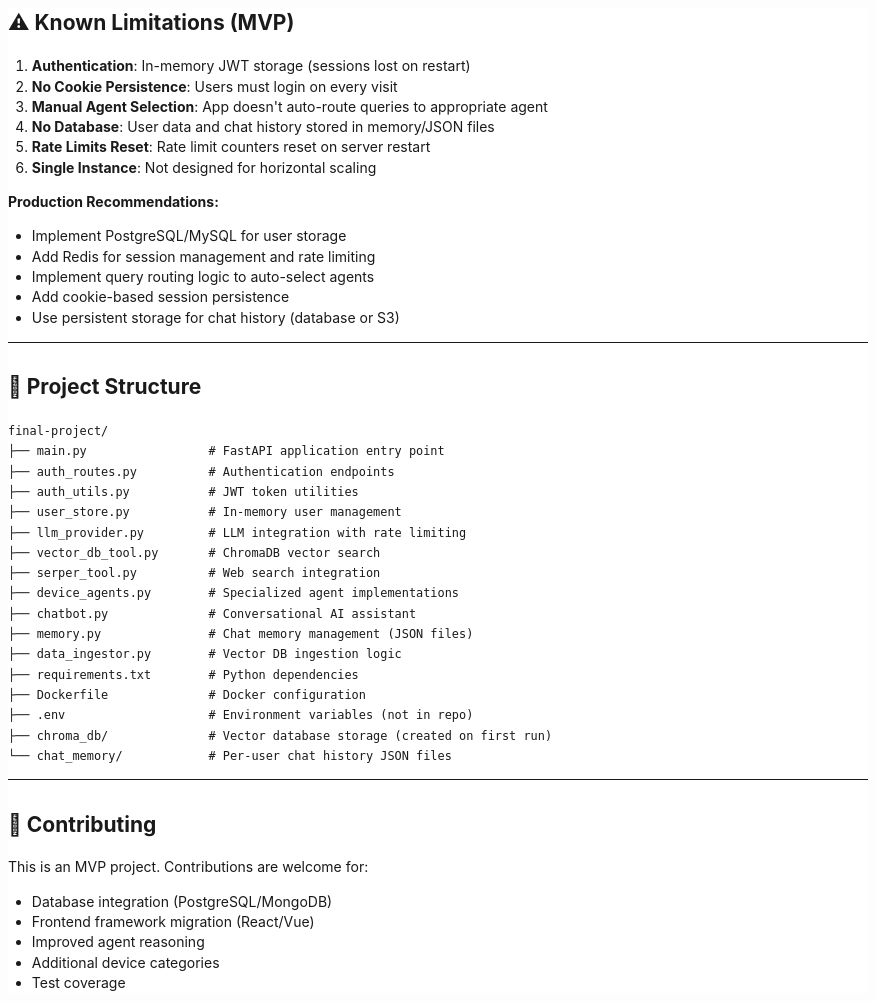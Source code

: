 
## ⚠️ Known Limitations (MVP)

1. **Authentication**: In-memory JWT storage (sessions lost on restart)
2. **No Cookie Persistence**: Users must login on every visit
3. **Manual Agent Selection**: App doesn't auto-route queries to appropriate agent
4. **No Database**: User data and chat history stored in memory/JSON files
5. **Rate Limits Reset**: Rate limit counters reset on server restart
6. **Single Instance**: Not designed for horizontal scaling

**Production Recommendations:**
- Implement PostgreSQL/MySQL for user storage
- Add Redis for session management and rate limiting
- Implement query routing logic to auto-select agents
- Add cookie-based session persistence
- Use persistent storage for chat history (database or S3)

---

## 📁 Project Structure

```
final-project/
├── main.py                 # FastAPI application entry point
├── auth_routes.py          # Authentication endpoints
├── auth_utils.py           # JWT token utilities
├── user_store.py           # In-memory user management
├── llm_provider.py         # LLM integration with rate limiting
├── vector_db_tool.py       # ChromaDB vector search
├── serper_tool.py          # Web search integration
├── device_agents.py        # Specialized agent implementations
├── chatbot.py              # Conversational AI assistant
├── memory.py               # Chat memory management (JSON files)
├── data_ingestor.py        # Vector DB ingestion logic
├── requirements.txt        # Python dependencies
├── Dockerfile              # Docker configuration
├── .env                    # Environment variables (not in repo)
├── chroma_db/              # Vector database storage (created on first run)
└── chat_memory/            # Per-user chat history JSON files
```

---

## 🤝 Contributing

This is an MVP project. Contributions are welcome for:
- Database integration (PostgreSQL/MongoDB)
- Frontend framework migration (React/Vue)
- Improved agent reasoning
- Additional device categories
- Test coverage
